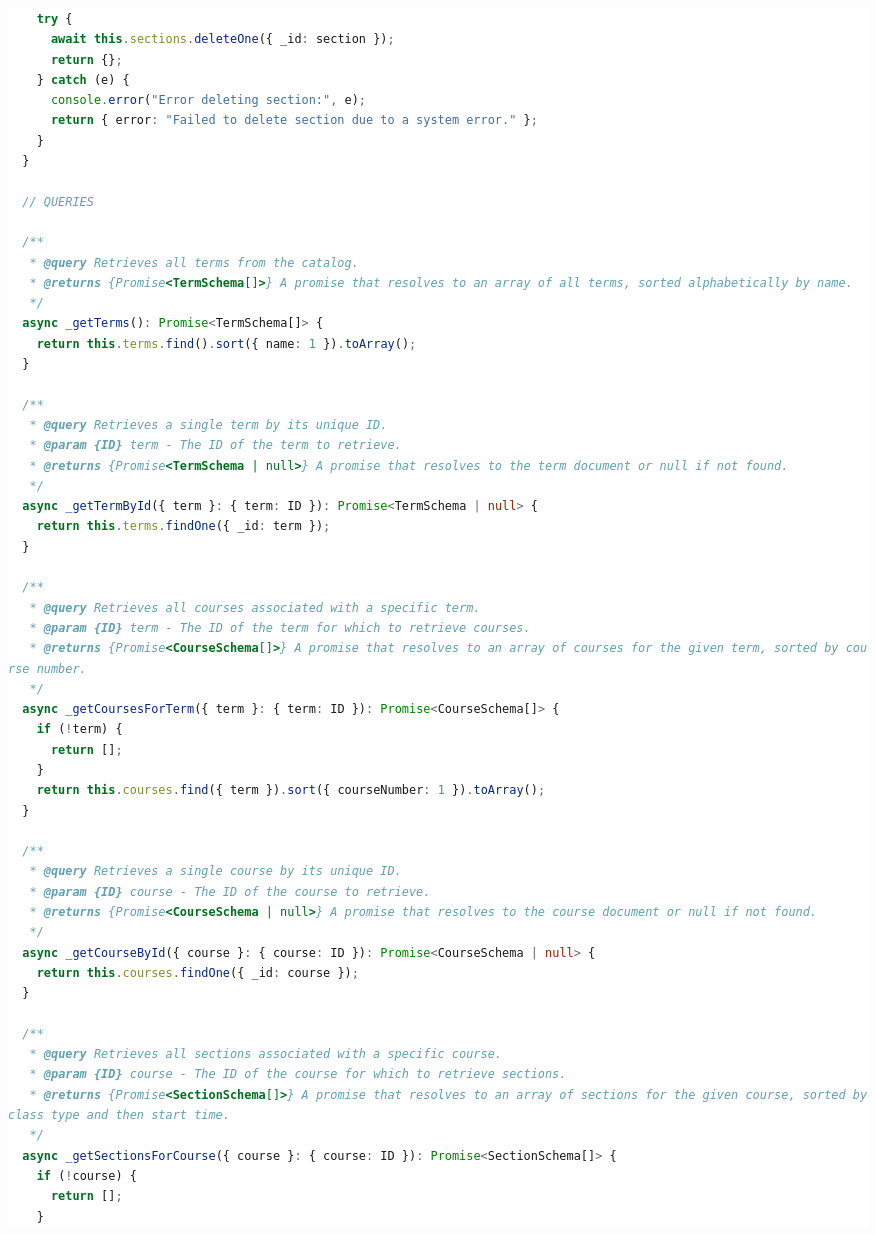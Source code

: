 ```typescript
    try {
      await this.sections.deleteOne({ _id: section });
      return {};
    } catch (e) {
      console.error("Error deleting section:", e);
      return { error: "Failed to delete section due to a system error." };
    }
  }

  // QUERIES

  /**
   * @query Retrieves all terms from the catalog.
   * @returns {Promise<TermSchema[]>} A promise that resolves to an array of all terms, sorted alphabetically by name.
   */
  async _getTerms(): Promise<TermSchema[]> {
    return this.terms.find().sort({ name: 1 }).toArray();
  }

  /**
   * @query Retrieves a single term by its unique ID.
   * @param {ID} term - The ID of the term to retrieve.
   * @returns {Promise<TermSchema | null>} A promise that resolves to the term document or null if not found.
   */
  async _getTermById({ term }: { term: ID }): Promise<TermSchema | null> {
    return this.terms.findOne({ _id: term });
  }

  /**
   * @query Retrieves all courses associated with a specific term.
   * @param {ID} term - The ID of the term for which to retrieve courses.
   * @returns {Promise<CourseSchema[]>} A promise that resolves to an array of courses for the given term, sorted by course number.
   */
  async _getCoursesForTerm({ term }: { term: ID }): Promise<CourseSchema[]> {
    if (!term) {
      return [];
    }
    return this.courses.find({ term }).sort({ courseNumber: 1 }).toArray();
  }

  /**
   * @query Retrieves a single course by its unique ID.
   * @param {ID} course - The ID of the course to retrieve.
   * @returns {Promise<CourseSchema | null>} A promise that resolves to the course document or null if not found.
   */
  async _getCourseById({ course }: { course: ID }): Promise<CourseSchema | null> {
    return this.courses.findOne({ _id: course });
  }

  /**
   * @query Retrieves all sections associated with a specific course.
   * @param {ID} course - The ID of the course for which to retrieve sections.
   * @returns {Promise<SectionSchema[]>} A promise that resolves to an array of sections for the given course, sorted by class type and then start time.
   */
  async _getSectionsForCourse({ course }: { course: ID }): Promise<SectionSchema[]> {
    if (!course) {
      return [];
    }
```